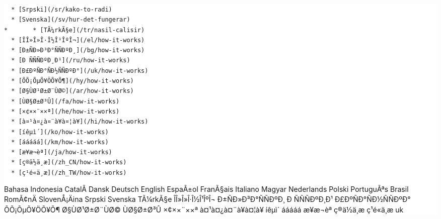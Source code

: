       * [Srpski](/sr/kako-to-radi)
      * [Svenska](/sv/hur-det-fungerar)
    *       * [TÃ¼rkÃ§e](/tr/nasil-calisir)
      * [ÎÎ»Î»Î·Î½Î¹ÎºÎ¬](/el/how-it-works)
      * [Ð±ÑÐ»Ð³Ð°ÑÑÐºÐ¸](/bg/how-it-works)
      * [Ð ÑÑÑÐºÐ¸Ð¹](/ru/how-it-works)
      * [Ð£ÐºÑÐ°ÑÐ½ÑÑÐºÐ°](/uk/how-it-works)
      * [ÕÕ¡ÕµÕ¥ÖÕ¥Õ¶](/hy/how-it-works)
      * [Ø§ÙØ¹Ø±Ø¨ÙØ©](/ar/how-it-works)
      * [ÙØ§Ø±Ø³Û](/fa/how-it-works)
      * [×¢××¨××ª](/he/how-it-works)
      * [à¤¹à¤¿à¤¨à¥à¤¦à¥](/hi/how-it-works)
      * [íêµ­ì´](/ko/how-it-works)
      * [ááááá](/km/how-it-works)
      * [æ¥æ¬èª](/ja/how-it-works)
      * [ç®ä½ä¸­æ](/zh_CN/how-it-works)
      * [ç¹é«ä¸­æ](/zh_TW/how-it-works)

Bahasa Indonesia CatalÃ  Dansk Deutsch English EspaÃ±ol FranÃ§ais Italiano
Magyar Nederlands Polski PortuguÃªs Brasil RomÃ¢nÄ SlovenÅ¡Äina Srpski
Svenska TÃ¼rkÃ§e ÎÎ»Î»Î·Î½Î¹ÎºÎ¬ Ð±ÑÐ»Ð³Ð°ÑÑÐºÐ¸ Ð ÑÑÑÐºÐ¸Ð¹
Ð£ÐºÑÐ°ÑÐ½ÑÑÐºÐ° ÕÕ¡ÕµÕ¥ÖÕ¥Õ¶ Ø§ÙØ¹Ø±Ø¨ÙØ© ÙØ§Ø±Ø³Û ×¢××¨××ª
à¤¹à¤¿à¤¨à¥à¤¦à¥ íêµ­ì´ ááááá æ¥æ¬èª ç®ä½ä¸­æ
ç¹é«ä¸­æ uk

